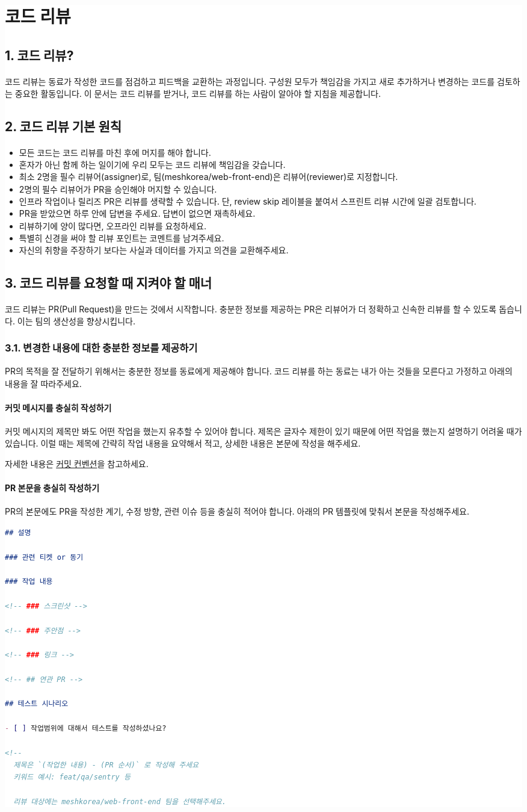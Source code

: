 # 코드 리뷰

## 1. 코드 리뷰?

코드 리뷰는 동료가 작성한 코드를 점검하고 피드백을 교환하는 과정입니다. 구성원 모두가 책임감을 가지고 새로 추가하거나 변경하는 코드를 검토하는 중요한 활동입니다. 이 문서는 코드 리뷰를 받거나, 코드 리뷰를 하는 사람이 알아야 할 지침을 제공합니다.

## 2. 코드 리뷰 기본 원칙

- 모든 코드는 코드 리뷰를 마친 후에 머지를 해야 합니다.
- 혼자가 아닌 함께 하는 일이기에 우리 모두는 코드 리뷰에 책임감을 갖습니다.
- 최소 2명을 필수 리뷰어(assigner)로, 팀(meshkorea/web-front-end)은 리뷰어(reviewer)로 지정합니다.
- 2명의 필수 리뷰어가 PR을 승인해야 머지할 수 있습니다.
- 인프라 작업이나 릴리즈 PR은 리뷰를 생략할 수 있습니다. 단, review skip 레이블을 붙여서 스프린트 리뷰 시간에 일괄 검토합니다.
- PR을 받았으면 하루 안에 답변을 주세요. 답변이 없으면 재촉하세요.
- 리뷰하기에 양이 많다면, 오프라인 리뷰를 요청하세요.
- 특별히 신경을 써야 할 리뷰 포인트는 코멘트를 남겨주세요.
- 자신의 취향을 주장하기 보다는 사실과 데이터를 가지고 의견을 교환해주세요.

## 3. 코드 리뷰를 요청할 때 지켜야 할 매너

코드 리뷰는 PR(Pull Request)을 만드는 것에서 시작합니다. 충분한 정보를 제공하는 PR은 리뷰어가 더 정확하고 신속한 리뷰를 할 수 있도록 돕습니다. 이는 팀의 생산성을 향상시킵니다.

### 3.1. 변경한 내용에 대한 충분한 정보를 제공하기

PR의 목적을 잘 전달하기 위해서는 충분한 정보를 동료에게 제공해야 합니다. 코드 리뷰를 하는 동료는 내가 아는 것들을 모른다고 가정하고 아래의 내용을 잘 따라주세요.

#### 커밋 메시지를 충실히 작성하기

커밋 메시지의 제목만 봐도 어떤 작업을 했는지 유추할 수 있어야 합니다. 제목은 글자수 제한이 있기 때문에 어떤 작업을 했는지 설명하기 어려울 때가 있습니다. 이럴 때는 제목에 간략히 작업 내용을 요약해서 적고, 상세한 내용은 본문에 작성을 해주세요.

자세한 내용은 [커밋 컨벤션](../commit/index.md)을 참고하세요.

#### PR 본문을 충실히 작성하기

PR의 본문에도 PR을 작성한 계기, 수정 방향, 관련 이슈 등을 충실히 적어야 합니다.
아래의 PR 템플릿에 맞춰서 본문을 작성해주세요.

```markdown
## 설명

### 관련 티켓 or 동기

### 작업 내용

<!-- ### 스크린샷 -->

<!-- ### 주안점 -->

<!-- ### 링크 -->

<!-- ## 연관 PR -->

## 테스트 시나리오

- [ ] 작업범위에 대해서 테스트를 작성하셨나요?

<!--
  제목은 `(작업한 내용) - (PR 순서)` 로 작성해 주세요
  키워드 예시: feat/qa/sentry 등

  리뷰 대상에는 meshkorea/web-front-end 팀을 선택해주세요.
```